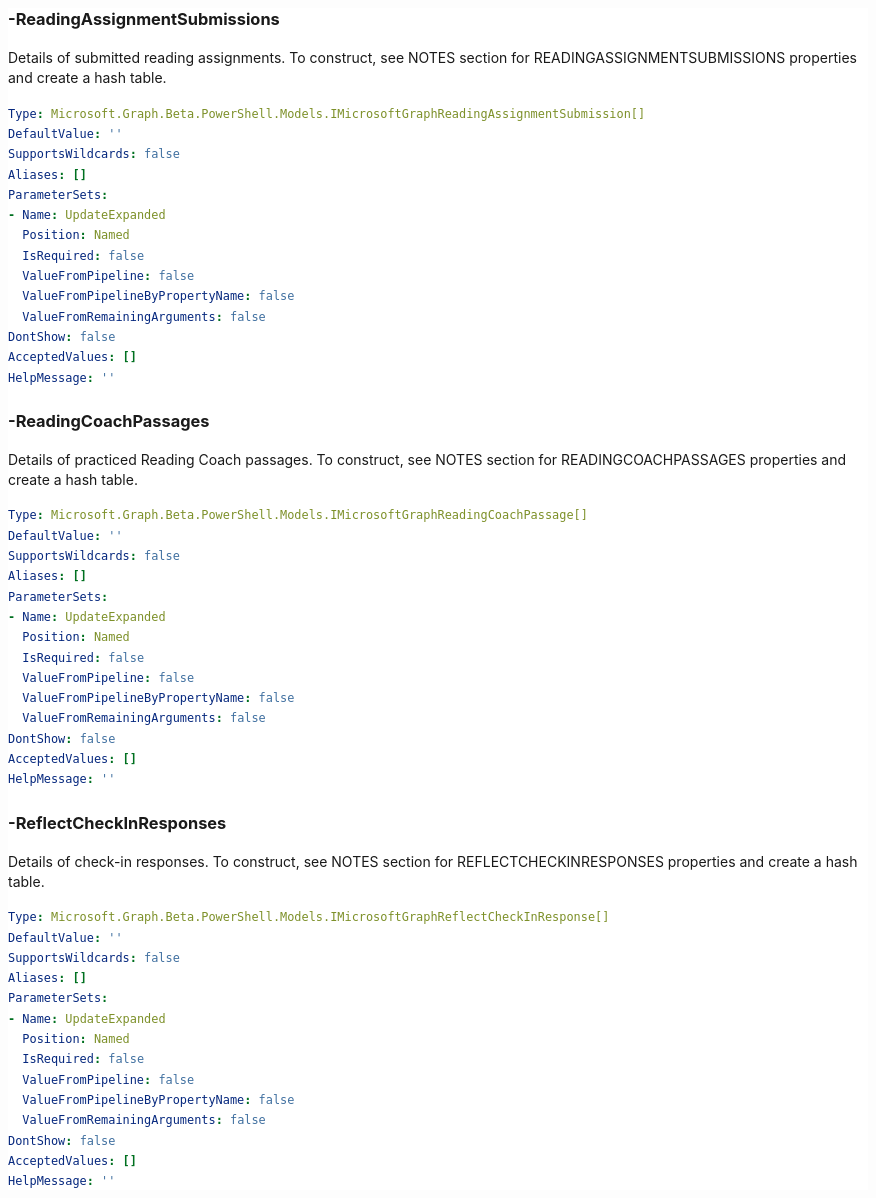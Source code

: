 ### -ReadingAssignmentSubmissions

Details of submitted reading assignments.
To construct, see NOTES section for READINGASSIGNMENTSUBMISSIONS properties and create a hash table.

```yaml
Type: Microsoft.Graph.Beta.PowerShell.Models.IMicrosoftGraphReadingAssignmentSubmission[]
DefaultValue: ''
SupportsWildcards: false
Aliases: []
ParameterSets:
- Name: UpdateExpanded
  Position: Named
  IsRequired: false
  ValueFromPipeline: false
  ValueFromPipelineByPropertyName: false
  ValueFromRemainingArguments: false
DontShow: false
AcceptedValues: []
HelpMessage: ''
```

### -ReadingCoachPassages

Details of practiced Reading Coach passages.
To construct, see NOTES section for READINGCOACHPASSAGES properties and create a hash table.

```yaml
Type: Microsoft.Graph.Beta.PowerShell.Models.IMicrosoftGraphReadingCoachPassage[]
DefaultValue: ''
SupportsWildcards: false
Aliases: []
ParameterSets:
- Name: UpdateExpanded
  Position: Named
  IsRequired: false
  ValueFromPipeline: false
  ValueFromPipelineByPropertyName: false
  ValueFromRemainingArguments: false
DontShow: false
AcceptedValues: []
HelpMessage: ''
```

### -ReflectCheckInResponses

Details of check-in responses.
To construct, see NOTES section for REFLECTCHECKINRESPONSES properties and create a hash table.

```yaml
Type: Microsoft.Graph.Beta.PowerShell.Models.IMicrosoftGraphReflectCheckInResponse[]
DefaultValue: ''
SupportsWildcards: false
Aliases: []
ParameterSets:
- Name: UpdateExpanded
  Position: Named
  IsRequired: false
  ValueFromPipeline: false
  ValueFromPipelineByPropertyName: false
  ValueFromRemainingArguments: false
DontShow: false
AcceptedValues: []
HelpMessage: ''
```
